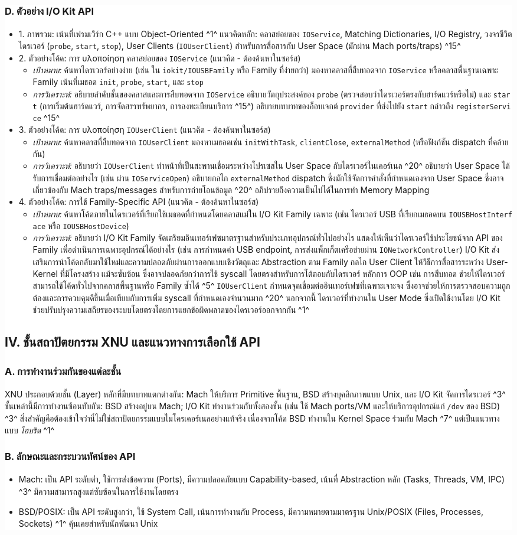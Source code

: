 ### D. ตัวอย่าง I/O Kit API

-   1\. ภาพรวม: เน้นที่เฟรมเวิร์ก C++ แบบ Object-Oriented ^1^ แนวคิดหลัก: คลาสย่อยของ `IOService`, Matching Dictionaries, I/O Registry, วงจรชีวิตไดรเวอร์ (`probe`, `start`, `stop`), User Clients (`IOUserClient`) สำหรับการสื่อสารกับ User Space (มักผ่าน Mach ports/traps) ^15^
-   2\. ตัวอย่างโค้ด: การ υλοποίηση คลาสย่อยของ `IOService` (แนวคิด - ต้องค้นหาในซอร์ส)
    -   *เป้าหมาย:* ค้นหาไดรเวอร์อย่างง่าย (เช่น ใน `iokit/IOUSBFamily` หรือ Family ที่ง่ายกว่า) มองหาคลาสที่สืบทอดจาก `IOService` หรือคลาสพื้นฐานเฉพาะ Family เน้นที่เมธอด `init`, `probe`, `start`, และ `stop`
    -   *การวิเคราะห์:* อธิบายลำดับชั้นของคลาสและการสืบทอดจาก `IOService` อธิบายวัตถุประสงค์ของ `probe` (ตรวจสอบว่าไดรเวอร์ตรงกับฮาร์ดแวร์หรือไม่) และ `start` (การเริ่มต้นฮาร์ดแวร์, การจัดสรรทรัพยากร, การลงทะเบียนบริการ ^15^) อธิบายบทบาทของอ็อบเจกต์ `provider` ที่ส่งไปยัง `start` กล่าวถึง `registerService` ^15^
-   3\. ตัวอย่างโค้ด: การ υλοποίηση `IOUserClient` (แนวคิด - ต้องค้นหาในซอร์ส)
    -   *เป้าหมาย:* ค้นหาคลาสที่สืบทอดจาก `IOUserClient` มองหาเมธอดเช่น `initWithTask`, `clientClose`, `externalMethod` (หรือฟังก์ชัน dispatch ที่คล้ายกัน)
    -   *การวิเคราะห์:* อธิบายว่า `IOUserClient` ทำหน้าที่เป็นสะพานเชื่อมระหว่างโปรเซสใน User Space กับไดรเวอร์ในเคอร์เนล ^20^ อธิบายว่า User Space ได้รับการเชื่อมต่ออย่างไร (เช่น ผ่าน `IOServiceOpen`) อธิบายกลไก `externalMethod` dispatch ซึ่งมักใช้จัดการคำสั่งที่กำหนดเองจาก User Space ซึ่งอาจเกี่ยวข้องกับ Mach traps/messages สำหรับการถ่ายโอนข้อมูล ^20^ อภิปรายถึงความเป็นไปได้ในการทำ Memory Mapping
-   4\. ตัวอย่างโค้ด: การใช้ Family-Specific API (แนวคิด - ต้องค้นหาในซอร์ส)
    -   *เป้าหมาย:* ค้นหาโค้ดภายในไดรเวอร์ที่เรียกใช้เมธอดที่กำหนดโดยคลาสแม่ใน I/O Kit Family เฉพาะ (เช่น ไดรเวอร์ USB ที่เรียกเมธอดบน `IOUSBHostInterface` หรือ `IOUSBHostDevice`)
    -   *การวิเคราะห์:* อธิบายว่า I/O Kit Family จัดเตรียมอินเทอร์เฟซมาตรฐานสำหรับประเภทอุปกรณ์ทั่วไปอย่างไร แสดงให้เห็นว่าไดรเวอร์ใช้ประโยชน์จาก API ของ Family เพื่อดำเนินการเฉพาะอุปกรณ์ได้อย่างไร (เช่น การกำหนดค่า USB endpoint, การส่งแพ็กเก็ตเครือข่ายผ่าน `IONetworkController`) I/O Kit ส่งเสริมการนำโค้ดกลับมาใช้ใหม่และความปลอดภัยผ่านการออกแบบเชิงวัตถุและ Abstraction ตาม Family กลไก User Client ให้วิธีการสื่อสารระหว่าง User-Kernel ที่มีโครงสร้าง แม้จะซับซ้อน ซึ่งอาจปลอดภัยกว่าการใช้ syscall โดยตรงสำหรับการโต้ตอบกับไดรเวอร์ หลักการ OOP เช่น การสืบทอด ช่วยให้ไดรเวอร์สามารถใช้โค้ดทั่วไปจากคลาสพื้นฐานหรือ Family ซ้ำได้ ^5^ `IOUserClient` กำหนดจุดเชื่อมต่ออินเทอร์เฟซที่เฉพาะเจาะจง ซึ่งอาจช่วยให้การตรวจสอบความถูกต้องและการควบคุมดีขึ้นเมื่อเทียบกับการเพิ่ม syscall ที่กำหนดเองจำนวนมาก ^20^ นอกจากนี้ ไดรเวอร์ที่ทำงานใน User Mode ซึ่งเปิดใช้งานโดย I/O Kit ช่วยปรับปรุงความเสถียรของระบบโดยตรงโดยการแยกข้อผิดพลาดของไดรเวอร์ออกจากกัน ^1^

IV. ชั้นสถาปัตยกรรม XNU และแนวทางการเลือกใช้ API
------------------------------------------------

### A. การทำงานร่วมกันของแต่ละชั้น

XNU ประกอบด้วยชั้น (Layer) หลักที่มีบทบาทแตกต่างกัน: Mach ให้บริการ Primitive พื้นฐาน, BSD สร้างบุคลิกภาพแบบ Unix, และ I/O Kit จัดการไดรเวอร์ ^3^ ชั้นเหล่านี้มีการทำงานซ้อนทับกัน: BSD สร้างอยู่บน Mach; I/O Kit ทำงานร่วมกับทั้งสองชั้น (เช่น ใช้ Mach ports/VM และให้บริการอุปกรณ์แก่ `/dev` ของ BSD) ^3^ สิ่งสำคัญคือต้องเข้าใจว่านี่ไม่ใช่สถาปัตยกรรมแบบไมโครเคอร์เนลอย่างแท้จริง เนื่องจากโค้ด BSD ทำงานใน Kernel Space ร่วมกับ Mach ^7^ แต่เป็นแนวทางแบบ *ไฮบริด* ^1^

### B. ลักษณะและกระบวนทัศน์ของ API

-   Mach: เป็น API ระดับต่ำ, ใช้การส่งข้อความ (Ports), มีความปลอดภัยแบบ Capability-based, เน้นที่ Abstraction หลัก (Tasks, Threads, VM, IPC) ^3^ มีความสามารถสูงแต่ซับซ้อนในการใช้งานโดยตรง

-   BSD/POSIX: เป็น API ระดับสูงกว่า, ใช้ System Call, เน้นการทำงานกับ Process, มีความหมายตามมาตรฐาน Unix/POSIX (Files, Processes, Sockets) ^1^ คุ้นเคยสำหรับนักพัฒนา Unix
